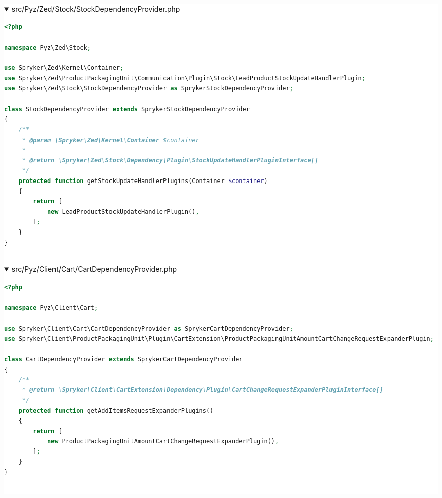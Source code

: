 <details open>
<summary>src/Pyz/Zed/Stock/StockDependencyProvider.php</summary>

```php
<?php

namespace Pyz\Zed\Stock;

use Spryker\Zed\Kernel\Container;
use Spryker\Zed\ProductPackagingUnit\Communication\Plugin\Stock\LeadProductStockUpdateHandlerPlugin;
use Spryker\Zed\Stock\StockDependencyProvider as SprykerStockDependencyProvider;

class StockDependencyProvider extends SprykerStockDependencyProvider
{
	/**
	 * @param \Spryker\Zed\Kernel\Container $container
	 *
	 * @return \Spryker\Zed\Stock\Dependency\Plugin\StockUpdateHandlerPluginInterface[]
	 */
	protected function getStockUpdateHandlerPlugins(Container $container)
	{
		return [
			new LeadProductStockUpdateHandlerPlugin(),
		];
	}
}
```
<br>
</details>

<details open>
<summary>src/Pyz/Client/Cart/CartDependencyProvider.php</summary>

```php
<?php

namespace Pyz\Client\Cart;

use Spryker\Client\Cart\CartDependencyProvider as SprykerCartDependencyProvider;
use Spryker\Client\ProductPackagingUnit\Plugin\CartExtension\ProductPackagingUnitAmountCartChangeRequestExpanderPlugin;

class CartDependencyProvider extends SprykerCartDependencyProvider
{
	/**
	 * @return \Spryker\Client\CartExtension\Dependency\Plugin\CartChangeRequestExpanderPluginInterface[]
	 */
	protected function getAddItemsRequestExpanderPlugins()
	{
		return [
			new ProductPackagingUnitAmountCartChangeRequestExpanderPlugin(),
		];
	}
}
```
<br>
</details>
